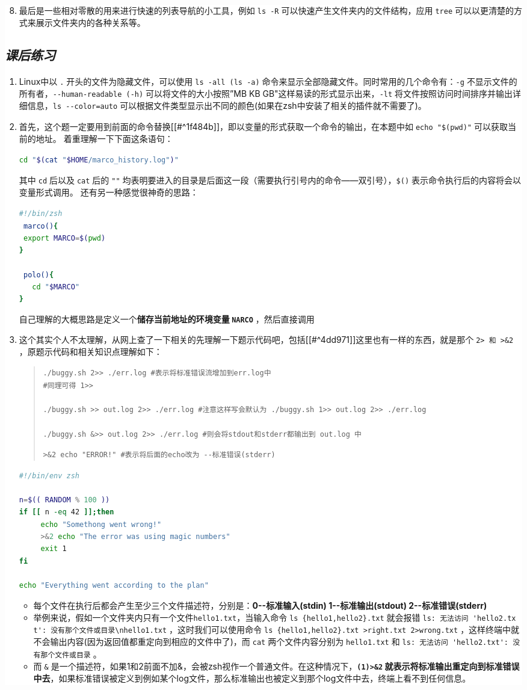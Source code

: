 8. 最后是一些相对零散的用来进行快速的列表导航的小工具，例如 `ls -R` 可以快速产生文件夹内的文件结构，应用 `tree` 可以以更清楚的方式来展示文件夹内的各种关系等。

## *课后练习*
1. Linux中以 `.` 开头的文件为隐藏文件，可以使用 `ls -all (ls -a)` 命令来显示全部隐藏文件。同时常用的几个命令有：`-g` 不显示文件的所有者，`--human-readable (-h)` 可以将文件的大小按照”MB KB GB"这样易读的形式显示出来，`-lt` 将文件按照访问时间排序并输出详细信息，`ls --color=auto` 可以根据文件类型显示出不同的颜色(如果在zsh中安装了相关的插件就不需要了)。

2. 首先，这个题一定要用到前面的命令替换[[#^1f484b]]，即以变量的形式获取一个命令的输出，在本题中如 `echo "$(pwd)"` 可以获取当前的地址。
   着重理解一下下面这条语句：
   
   ```zsh
   cd "$(cat "$HOME/marco_history.log")"
   ```
   其中 `cd` 后以及 `cat` 后的 `""` 均表明要进入的目录是后面这一段（需要执行引号内的命令——双引号），`$()` 表示命令执行后的内容将会以变量形式调用。
   还有另一种感觉很神奇的思路：
   ```zsh
   #!/bin/zsh
	marco(){
   	export MARCO=$(pwd)
   }
   
	polo(){
      cd "$MARCO"
   }
   ```
   自己理解的大概思路是定义一个**储存当前地址的环境变量 `NARCO`** ，然后直接调用
   
3. 这个其实个人不太理解，从网上查了一下相关的先理解一下题示代码吧，包括[[#^4dd971]]这里也有一样的东西，就是那个 `2> 和 >&2` ，原题示代码和相关知识点理解如下：
   
   > ```shell
   > ./buggy.sh 2>> ./err.log #表示将标准错误流增加到err.log中
   > #同理可得 1>>
   > 
   > ./buggy.sh >> out.log 2>> ./err.log #注意这样写会默认为 ./buggy.sh 1>> out.log 2>> ./err.log
   > 
   > ./buggy.sh &>> out.log 2>> ./err.log #则会将stdout和stderr都输出到 out.log 中
   > ```
   >
   > 
   >
   > ```shell
   > >&2 echo "ERROR!" #表示将后面的echo改为 --标准错误(stderr)
   > ```
   >
   > 
   
   
   
   ~~~zsh
   #!/bin/env zsh
    
   n=$(( RANDOM % 100 ))
   if [[ n -eq 42 ]];then
        echo "Somethong went wrong!"
        >&2 echo "The error was using magic numbers"
        exit 1
   fi
    
   echo "Everything went according to the plan"
   ~~~
   - 每个文件在执行后都会产生至少三个文件描述符，分别是：**0--标准输入(stdin)  1--标准输出(stdout)  2--标准错误(stderr)**
   - 举例来说，假如一个文件夹内只有一个文件`hello1.txt`，当输入命令 `ls {hello1,hello2}.txt` 就会报错 `ls: 无法访问 'hello2.txt': 没有那个文件或目录\nhello1.txt` ，这时我们可以使用命令 `ls {hello1,hello2}.txt >right.txt 2>wrong.txt` ，这样终端中就不会输出内容(因为返回值都重定向到相应的文件中了)，而 `cat` 两个文件内容分别为 `hello1.txt` 和  `ls: 无法访问 'hello2.txt': 没有那个文件或目录` 。
   - 而 `&` 是一个描述符，如果1和2前面不加&，会被zsh视作一个普通文件。在这种情况下，**`(1)>&2` 就表示将标准输出重定向到标准错误中去**，如果标准错误被定义到例如某个log文件，那么标准输出也被定义到那个log文件中去，终端上看不到任何信息。